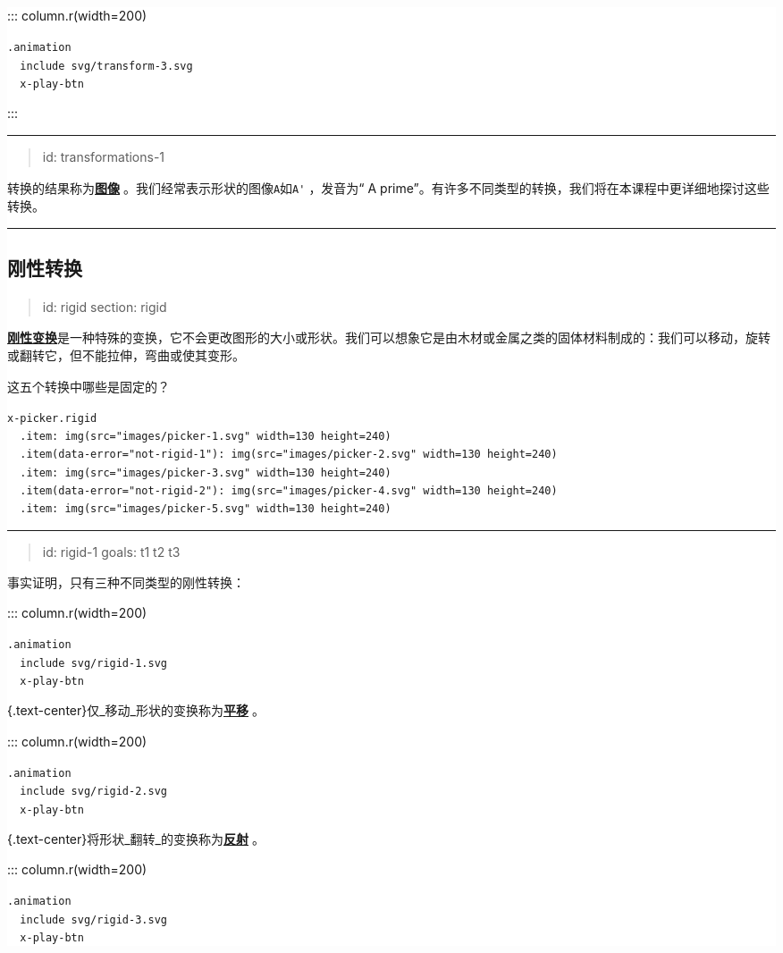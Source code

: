 ::: column.r(width=200)

    .animation
      include svg/transform-3.svg
      x-play-btn

:::

---
> id: transformations-1

转换的结果称为[__图像__](gloss:transformation-image) 。我们经常表示形状的图像`A`如`A'` ，发音为“ A prime”。有许多不同类型的转换，我们将在本课程中更详细地探讨这些转换。 

---

## 刚性转换

> id: rigid
> section: rigid

 [__刚性变换__](gloss:rigid-transformation)是一种特殊的变换，它不会更改图形的大小或形状。我们可以想象它是由木材或金属之类的固体材料制成的：我们可以移动，旋转或翻转它，但不能拉伸，弯曲或使其变形。 

这五个转换中哪些是固定的？ 

    x-picker.rigid
      .item: img(src="images/picker-1.svg" width=130 height=240)
      .item(data-error="not-rigid-1"): img(src="images/picker-2.svg" width=130 height=240)
      .item: img(src="images/picker-3.svg" width=130 height=240)
      .item(data-error="not-rigid-2"): img(src="images/picker-4.svg" width=130 height=240)
      .item: img(src="images/picker-5.svg" width=130 height=240)

---
> id: rigid-1
> goals: t1 t2 t3

事实证明，只有三种不同类型的刚性转换： 

::: column.r(width=200)

    .animation
      include svg/rigid-1.svg
      x-play-btn

{.text-center}仅_移动_形状的变换称为[__平移__](gloss:translation) 。 

::: column.r(width=200)

    .animation
      include svg/rigid-2.svg
      x-play-btn

{.text-center}将形状_翻转_的变换称为[__反射__](gloss:reflection) 。 

::: column.r(width=200)

    .animation
      include svg/rigid-3.svg
      x-play-btn
